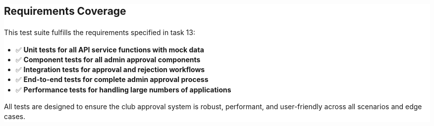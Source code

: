 ## Requirements Coverage

This test suite fulfills the requirements specified in task 13:

- ✅ **Unit tests for all API service functions with mock data**
- ✅ **Component tests for all admin approval components**
- ✅ **Integration tests for approval and rejection workflows**
- ✅ **End-to-end tests for complete admin approval process**
- ✅ **Performance tests for handling large numbers of applications**

All tests are designed to ensure the club approval system is robust, performant, and user-friendly across all scenarios and edge cases.